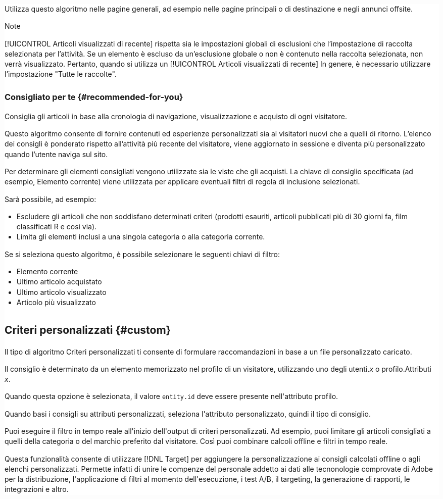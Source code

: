 Utilizza questo algoritmo nelle pagine generali, ad esempio nelle pagine principali o di destinazione e negli annunci offsite.

>[!NOTE]
>
>[!UICONTROL Articoli visualizzati di recente] rispetta sia le impostazioni globali di esclusioni che l’impostazione di raccolta selezionata per l’attività. Se un elemento è escluso da un’esclusione globale o non è contenuto nella raccolta selezionata, non verrà visualizzato. Pertanto, quando si utilizza un [!UICONTROL Articoli visualizzati di recente] In genere, è necessario utilizzare l’impostazione &quot;Tutte le raccolte&quot;.

### Consigliato per te {#recommended-for-you}

Consiglia gli articoli in base alla cronologia di navigazione, visualizzazione e acquisto di ogni visitatore.

Questo algoritmo consente di fornire contenuti ed esperienze personalizzati sia ai visitatori nuovi che a quelli di ritorno. L’elenco dei consigli è ponderato rispetto all’attività più recente del visitatore, viene aggiornato in sessione e diventa più personalizzato quando l’utente naviga sul sito.

Per determinare gli elementi consigliati vengono utilizzate sia le viste che gli acquisti. La chiave di consiglio specificata (ad esempio, Elemento corrente) viene utilizzata per applicare eventuali filtri di regola di inclusione selezionati.

Sarà possibile, ad esempio:

* Escludere gli articoli che non soddisfano determinati criteri (prodotti esauriti, articoli pubblicati più di 30 giorni fa, film classificati R e così via).
* Limita gli elementi inclusi a una singola categoria o alla categoria corrente.

Se si seleziona questo algoritmo, è possibile selezionare le seguenti chiavi di filtro:

* Elemento corrente
* Ultimo articolo acquistato
* Ultimo articolo visualizzato
* Articolo più visualizzato

## Criteri personalizzati {#custom}

Il tipo di algoritmo Criteri personalizzati ti consente di formulare raccomandazioni in base a un file personalizzato caricato.

Il consiglio è determinato da un elemento memorizzato nel profilo di un visitatore, utilizzando uno degli utenti.*x* o profilo.Attributi *x*.

Quando questa opzione è selezionata, il valore `entity.id` deve essere presente nell&#39;attributo profilo.

Quando basi i consigli su attributi personalizzati, seleziona l&#39;attributo personalizzato, quindi il tipo di consiglio.

Puoi eseguire il filtro in tempo reale all&#39;inizio dell&#39;output di criteri personalizzati. Ad esempio, puoi limitare gli articoli consigliati a quelli della categoria o del marchio preferito dal visitatore. Così puoi combinare calcoli offline e filtri in tempo reale.

Questa funzionalità consente di utilizzare [!DNL Target] per aggiungere la personalizzazione ai consigli calcolati offline o agli elenchi personalizzati. Permette infatti di unire le compenze del personale addetto ai dati alle tecnonologie comprovate di Adobe per la distribuzione, l&#39;applicazione di filtri al momento dell&#39;esecuzione, i test A/B, il targeting, la generazione di rapporti, le integrazioni e altro.
